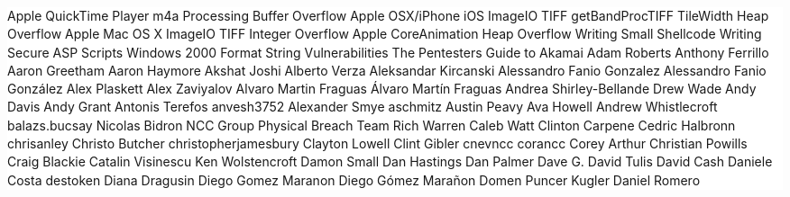 Apple QuickTime Player m4a Processing Buffer Overflow
Apple OSX/iPhone iOS ImageIO TIFF getBandProcTIFF TileWidth Heap Overflow
Apple Mac OS X ImageIO TIFF Integer Overflow
Apple CoreAnimation Heap Overflow
Writing Small Shellcode
Writing Secure ASP Scripts
Windows 2000 Format String Vulnerabilities
The Pentesters Guide to Akamai
Adam Roberts
Anthony Ferrillo
Aaron Greetham
Aaron Haymore
Akshat Joshi
Alberto Verza
Aleksandar Kircanski
Alessandro Fanio Gonzalez
Alessandro Fanio González
Alex Plaskett
Alex Zaviyalov
Alvaro Martin Fraguas
Álvaro Martín Fraguas
Andrea Shirley-Bellande
Drew Wade
Andy Davis
Andy Grant
Antonis Terefos
anvesh3752
Alexander Smye
aschmitz
Austin Peavy
Ava Howell
Andrew Whistlecroft
balazs.bucsay
Nicolas Bidron
NCC Group Physical Breach Team
Rich Warren
Caleb Watt
Clinton Carpene
Cedric Halbronn
chrisanley
Christo Butcher
christopherjamesbury
Clayton Lowell
Clint Gibler
cnevncc
corancc
Corey Arthur
Christian Powills
Craig Blackie
Catalin Visinescu
Ken Wolstencroft
Damon Small
Dan Hastings
Dan Palmer
Dave G.
David Tulis
David Cash
Daniele Costa
destoken
Diana Dragusin
Diego Gomez Maranon
Diego Gómez Marañon
Domen Puncer Kugler
Daniel Romero